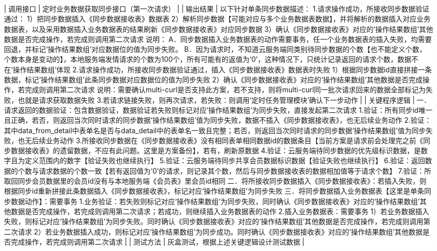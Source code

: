 | 调用接口     | 定时业务数据获取同步接口（第一次请求）                                                                                                                                                                                                                                                                                                                                                                                                                                                                                                                                                                                                                                                                                                                                                                                                                                                                                                                                                                                                                                                                                                                                                                                                                                                                                                                                                                                                                                                                                                                                                                                                                                                                              |
| 输出结果     | 以下针对单条同步数据描述： 1.请求操作成功，所接收同步数据验证通过： 1）把同步数据插入《同步数据接收表》数据表 2）解析同步数据【可能对应与多个业务数据表数据】，并将解析的数据插入对应业务数据表，以及采用数据插入业务数据表的结果刷新《同步数据接收表》对应同步数据 3）确认《同步数据接收表》对应的‘操作结果数组’其他数据是否完成操作，若完成则调用第二次请求 说明： A．同步数据插入业务数据表的动作需要事务，任一个业务数据表的插入失败，均需要回退，并标记‘操作结果数组’对应数据位的值为同步失败。 B．因为请求时，不知道云服务端同类别待同步数据的个数【也不能定义个数，个数本身是变动的】，本地服务端发情请求的个数为100个，所有可能有的返值为‘0’，这种情况下，只统计记录返回的请求个数，数据不在‘操作结果数组’体现 2.请求操作成功，所接收同步数据验证通过，插入《同步数据接收表》数据表时失败 1）根据同步数据id直接拼接一条数据，标记‘操作结果数组’此条同步数据对应数据位的值为同步失败 2）确认《同步数据接收表》对应的‘操作结果数组’其他数据是否完成操作，若完成则调用第二次请求 说明：需要确认multi-curl是否支持此方案，若不支持，则将multi-curl同一批次请求回来的数据全部标记为失败，也就是请求获取数据失败 3.若请求链接失败，则再次请求，若失败：则调用‘定时任务管理模块’确认下一步动作                                                                                                                                                                                                                                                                                                                                                                                                                                                                                                                     |
| 关键程序逻辑 | 一．请求返回的数据验证：包含数据验证，数据验证若失败则标记对应‘操作结果数组’为同步失败，直接发起第二次请求 1.验证：所有同步id唯一且正确，若否，则返回当次同时请求的同步数据‘操作结果数组’值为同步失败，数据不插入《同步数据接收表》，也无后续业务动作 2.验证：其中data_from_detail中表单名是否与data_detail中的表单名一致且完整；若否，则返回当次同时请求的同步数据‘操作结果数组’值为同步失败，也无后续业务动作 3.所接收同步数据在《同步数据接收表》没有相同表单相同数据id的数据条目【当前方案是请求前会处理完之前《同步数据接收表》的遗留数据，不应有此问题。这里是方案备份】，若有，刷新原数据 4.验证：云服务端待同步数据的优先级标识数据，是数字且为定义范围内的数字【验证失败也继续执行】 5.验证：云服务端待同步共享会员数据标识数据【验证失败也继续执行】 6.验证：返回数据的个数与请求数据的个数一致【若有返回值为‘0’的请求，则记录其个数，然后与同步数据接收表的数据相加值等于请求个数】 7.验证：所取回同步会员数据里的会员id没有与本地服务端《会员表》里会员id相同 二．将所接收同步数据插入《同步数据接收表》：若插入失败，则根据同步id重新拼接此条数据插入《同步数据接收表》，标记对应‘操作结果数组’为同步失败 三．将同步数据插入业务数据表【这里是单条同步数据动作】：需要事务 1.业务验证：若失败则标记对应‘操作结果数组’为同步失败，同时确认《同步数据接收表》对应的‘操作结果数组’其他数据是否完成操作，若完成则调用第二次请求；若成功，则继续插入业务数据表的动作 2.插入业务数据表：需要事务 1）若业务数据插入失败，则标记对应‘操作结果数组’为同步失败。同时确认《同步数据接收表》对应的‘操作结果数组’其他数据是否完成操作，若完成则调用第二次请求 2）若业务数据插入成功，则标记对应‘操作结果数组’为同步成功。同时确认《同步数据接收表》对应的‘操作结果数组’其他数据是否完成操作，若完成则调用第二次请求 |
| 测试方法     | 灰盒测试，根据上述关键逻辑设计测试数据                                                                                                                                                                                                                                                                                                                                                                                                                                                                                                                                                                                                                                                                                                                                                                                                                                                                                                                                                                                                                                                                                                                                                                                                                                                                                                                                                                                                                                                                                                                                                                                                                                                                              |